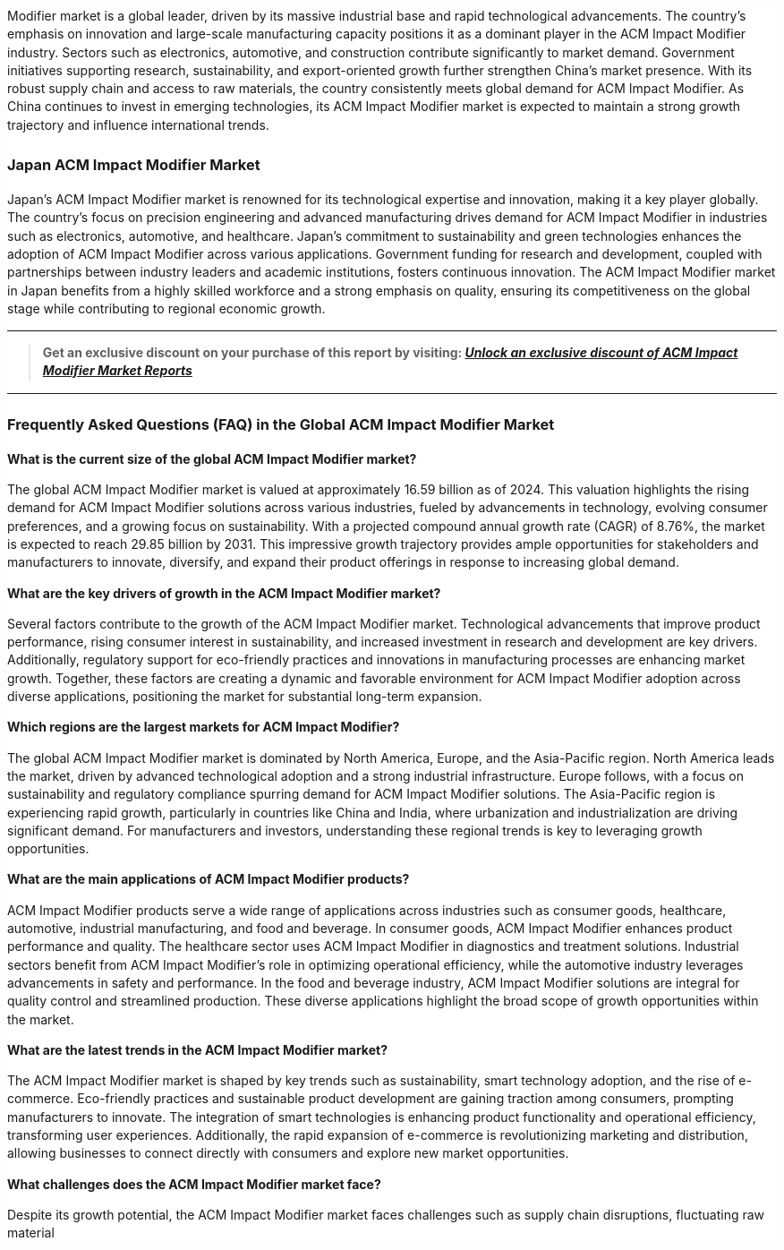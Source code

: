 Modifier market is a global leader, driven by its massive industrial base and rapid technological advancements. The country&rsquo;s emphasis on innovation and large-scale manufacturing capacity positions it as a dominant player in the ACM Impact Modifier industry. Sectors such as electronics, automotive, and construction contribute significantly to market demand. Government initiatives supporting research, sustainability, and export-oriented growth further strengthen China&rsquo;s market presence. With its robust supply chain and access to raw materials, the country consistently meets global demand for ACM Impact Modifier. As China continues to invest in emerging technologies, its ACM Impact Modifier market is expected to maintain a strong growth trajectory and influence international trends.</p><h3>Japan ACM Impact Modifier Market</h3><p>Japan&rsquo;s ACM Impact Modifier market is renowned for its technological expertise and innovation, making it a key player globally. The country&rsquo;s focus on precision engineering and advanced manufacturing drives demand for ACM Impact Modifier in industries such as electronics, automotive, and healthcare. Japan&rsquo;s commitment to sustainability and green technologies enhances the adoption of ACM Impact Modifier across various applications. Government funding for research and development, coupled with partnerships between industry leaders and academic institutions, fosters continuous innovation. The ACM Impact Modifier market in Japan benefits from a highly skilled workforce and a strong emphasis on quality, ensuring its competitiveness on the global stage while contributing to regional economic growth.</p><hr /><blockquote><p><strong>Get an exclusive discount on your purchase of this report by visiting: <em><a href="://marketresearchpulse.com/ask-for-discount/86734?utm_source=Github&amp;utm_medium=021">Unlock an exclusive discount of ACM Impact Modifier Market Reports</a></em>&nbsp;</strong></p></blockquote><hr /><h3>Frequently Asked Questions (FAQ) in the Global ACM Impact Modifier Market</h3><p><strong>What is the current size of the global ACM Impact Modifier market?</strong></p><p>The global ACM Impact Modifier market is valued at approximately 16.59 billion as of 2024. This valuation highlights the rising demand for ACM Impact Modifier solutions across various industries, fueled by advancements in technology, evolving consumer preferences, and a growing focus on sustainability. With a projected compound annual growth rate (CAGR) of 8.76%, the market is expected to reach 29.85 billion by 2031. This impressive growth trajectory provides ample opportunities for stakeholders and manufacturers to innovate, diversify, and expand their product offerings in response to increasing global demand.</p><p><strong>What are the key drivers of growth in the ACM Impact Modifier market?</strong></p><p>Several factors contribute to the growth of the ACM Impact Modifier market. Technological advancements that improve product performance, rising consumer interest in sustainability, and increased investment in research and development are key drivers. Additionally, regulatory support for eco-friendly practices and innovations in manufacturing processes are enhancing market growth. Together, these factors are creating a dynamic and favorable environment for ACM Impact Modifier adoption across diverse applications, positioning the market for substantial long-term expansion.</p><p><strong>Which regions are the largest markets for ACM Impact Modifier?</strong></p><p>The global ACM Impact Modifier market is dominated by North America, Europe, and the Asia-Pacific region. North America leads the market, driven by advanced technological adoption and a strong industrial infrastructure. Europe follows, with a focus on sustainability and regulatory compliance spurring demand for ACM Impact Modifier solutions. The Asia-Pacific region is experiencing rapid growth, particularly in countries like China and India, where urbanization and industrialization are driving significant demand. For manufacturers and investors, understanding these regional trends is key to leveraging growth opportunities.</p><p><strong>What are the main applications of ACM Impact Modifier products?</strong></p><p>ACM Impact Modifier products serve a wide range of applications across industries such as consumer goods, healthcare, automotive, industrial manufacturing, and food and beverage. In consumer goods, ACM Impact Modifier enhances product performance and quality. The healthcare sector uses ACM Impact Modifier in diagnostics and treatment solutions. Industrial sectors benefit from ACM Impact Modifier&rsquo;s role in optimizing operational efficiency, while the automotive industry leverages advancements in safety and performance. In the food and beverage industry, ACM Impact Modifier solutions are integral for quality control and streamlined production. These diverse applications highlight the broad scope of growth opportunities within the market.</p><p><strong>What are the latest trends in the ACM Impact Modifier market?</strong></p><p>The ACM Impact Modifier market is shaped by key trends such as sustainability, smart technology adoption, and the rise of e-commerce. Eco-friendly practices and sustainable product development are gaining traction among consumers, prompting manufacturers to innovate. The integration of smart technologies is enhancing product functionality and operational efficiency, transforming user experiences. Additionally, the rapid expansion of e-commerce is revolutionizing marketing and distribution, allowing businesses to connect directly with consumers and explore new market opportunities.</p><p><strong>What challenges does the ACM Impact Modifier market face?</strong></p><p>Despite its growth potential, the ACM Impact Modifier market faces challenges such as supply chain disruptions, fluctuating raw material